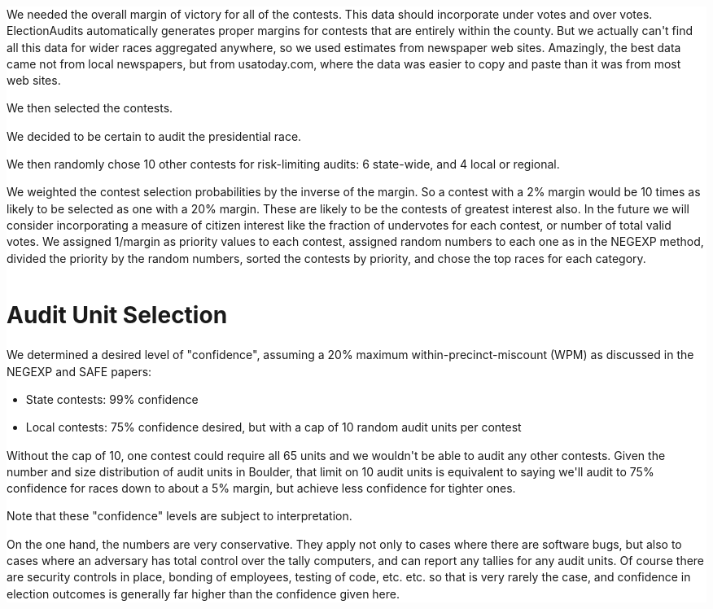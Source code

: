 We needed the overall margin of victory for all of the contests.  This
data should incorporate under votes and over votes.  ElectionAudits
automatically generates proper margins for contests that are entirely
within the county.  But we actually can't find all this data for wider
races aggregated anywhere, so we used estimates from newspaper web
sites.  Amazingly, the best data came not from local newspapers, but
from usatoday.com, where the data was easier to copy and paste than it
was from most web sites.

We then selected the contests.

We decided to be certain to audit the presidential race.

We then randomly chose 10 other contests for risk-limiting audits: 6
state-wide, and 4 local or regional.

We weighted the contest selection probabilities by the inverse of the
margin.  So a contest with a 2% margin would be 10 times as likely to
be selected as one with a 20% margin.  These are likely to be the
contests of greatest interest also.  In the future we will consider
incorporating a measure of citizen interest like the fraction of
undervotes for each contest, or number of total valid votes.  We
assigned 1/margin as priority values to each contest, assigned random
numbers to each one as in the NEGEXP method, divided the priority by
the random numbers, sorted the contests by priority, and chose the top
races for each category.

Audit Unit Selection
====================

We determined a desired level of "confidence", assuming a 20% maximum
within-precinct-miscount (WPM) as discussed in the NEGEXP and SAFE
papers:

 * State contests: 99% confidence

 * Local contests: 75% confidence desired, but with a cap of 10 random
 audit units per contest

Without the cap of 10, one contest could require all 65 units and we
wouldn't be able to audit any other contests.  Given the number and
size distribution of audit units in Boulder, that limit on 10 audit
units is equivalent to saying we'll audit to 75% confidence for races
down to about a 5% margin, but achieve less confidence for tighter
ones.

Note that these "confidence" levels are subject to interpretation.

On the one hand, the numbers are very conservative.  They apply not
only to cases where there are software bugs, but also to cases where
an adversary has total control over the tally computers, and can
report any tallies for any audit units.  Of course there are security
controls in place, bonding of employees, testing of code, etc. etc. so
that is very rarely the case, and confidence in election outcomes is
generally far higher than the confidence given here.
